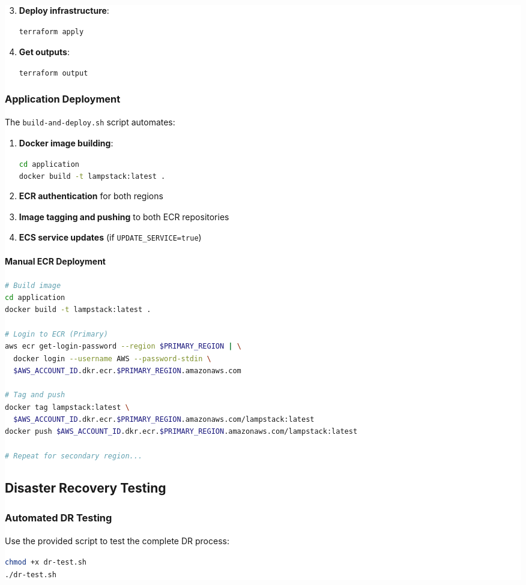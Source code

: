 3. **Deploy infrastructure**:
   ```bash
   terraform apply
   ```

4. **Get outputs**:
   ```bash
   terraform output
   ```

### Application Deployment

The `build-and-deploy.sh` script automates:

1. **Docker image building**:
   ```bash
   cd application
   docker build -t lampstack:latest .
   ```

2. **ECR authentication** for both regions

3. **Image tagging and pushing** to both ECR repositories

4. **ECS service updates** (if `UPDATE_SERVICE=true`)

#### Manual ECR Deployment

```bash
# Build image
cd application
docker build -t lampstack:latest .

# Login to ECR (Primary)
aws ecr get-login-password --region $PRIMARY_REGION | \
  docker login --username AWS --password-stdin \
  $AWS_ACCOUNT_ID.dkr.ecr.$PRIMARY_REGION.amazonaws.com

# Tag and push
docker tag lampstack:latest \
  $AWS_ACCOUNT_ID.dkr.ecr.$PRIMARY_REGION.amazonaws.com/lampstack:latest
docker push $AWS_ACCOUNT_ID.dkr.ecr.$PRIMARY_REGION.amazonaws.com/lampstack:latest

# Repeat for secondary region...
```

## Disaster Recovery Testing

### Automated DR Testing

Use the provided script to test the complete DR process:

```bash
chmod +x dr-test.sh
./dr-test.sh
```
